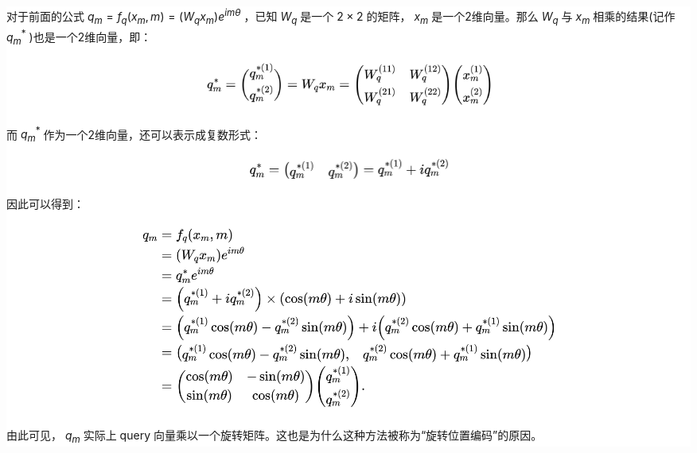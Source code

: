 对于前面的公式 $q_m = f_q(x_m, m) = (W_q x_m)e^{im \theta}$ ，已知 $W_q$ 是一个 $2 \times 2$ 的矩阵， $x_m$ 是一个2维向量。那么 $W_q$ 与 $x_m$ 相乘的结果(记作 $q_m^*$ )也是一个2维向量，即：

<div align="center">
<img src="../images/notebook6/formula_1.png" alt="formula_1.png" width="365">
</div>

而 $q_m^*$ 作为一个2维向量，还可以表示成复数形式：

<div align="center">
<img src="../images/notebook6/formula_2.png" alt="formula_2.png" width="255">
</div>

因此可以得到：

<div align="center">
<img src="../images/notebook6/formula_3.png" alt="formula_3.png" width="530">
</div>

由此可见， $q_m$ 实际上 query 向量乘以一个旋转矩阵。这也是为什么这种方法被称为“旋转位置编码”的原因。
